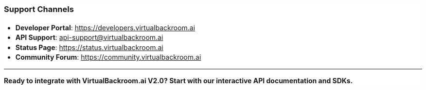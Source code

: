 ### Support Channels
- **Developer Portal**: https://developers.virtualbackroom.ai
- **API Support**: api-support@virtualbackroom.ai
- **Status Page**: https://status.virtualbackroom.ai
- **Community Forum**: https://community.virtualbackroom.ai

---

**Ready to integrate with VirtualBackroom.ai V2.0? Start with our interactive API documentation and SDKs.**